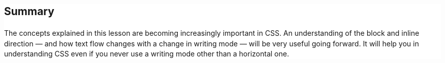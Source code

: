 ## Summary

The concepts explained in this lesson are becoming increasingly important in CSS. An understanding of the block and inline direction — and how text flow changes with a change in writing mode — will be very useful going forward. It will help you in understanding CSS even if you never use a writing mode other than a horizontal one.
